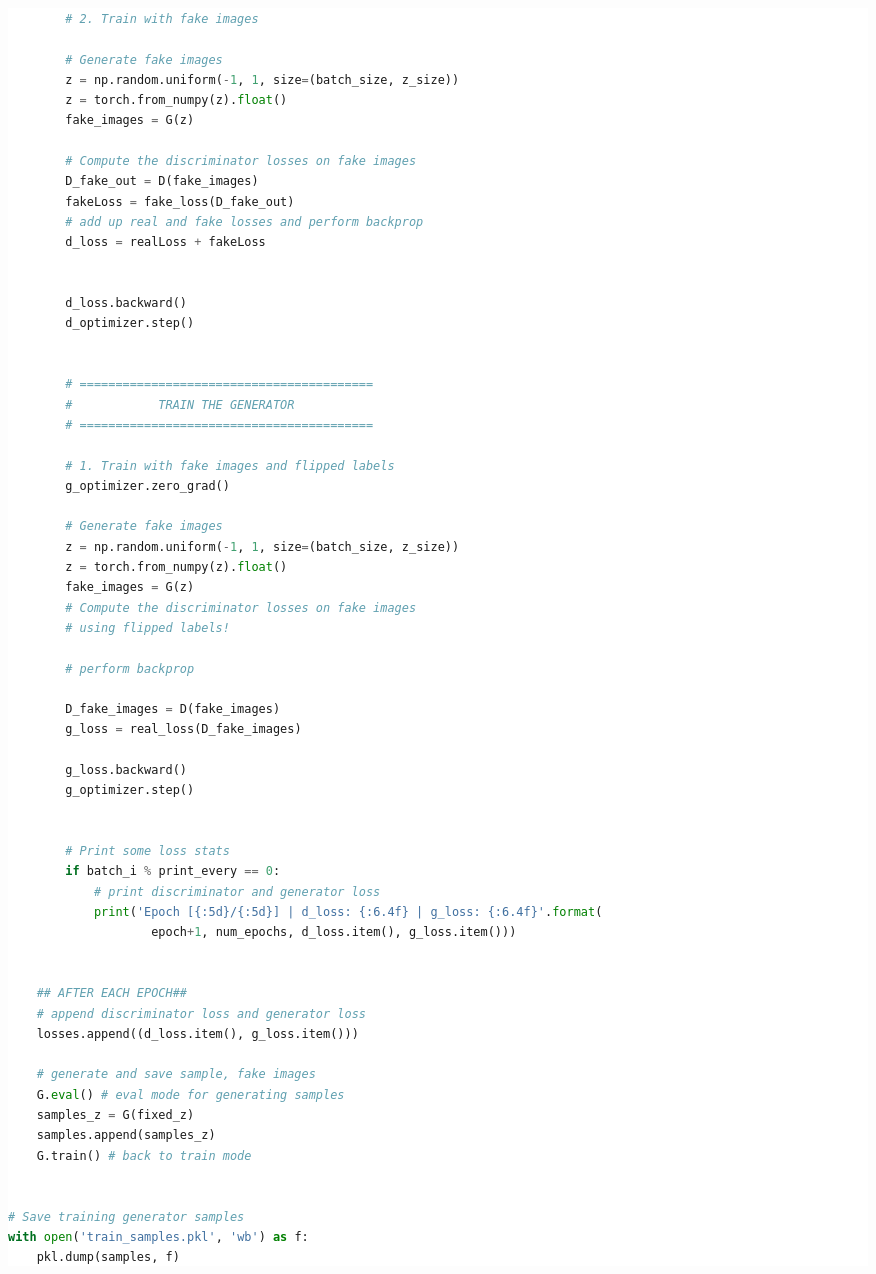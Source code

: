 ```python
        # 2. Train with fake images

        # Generate fake images
        z = np.random.uniform(-1, 1, size=(batch_size, z_size))
        z = torch.from_numpy(z).float()
        fake_images = G(z)

        # Compute the discriminator losses on fake images
        D_fake_out = D(fake_images)
        fakeLoss = fake_loss(D_fake_out)
        # add up real and fake losses and perform backprop
        d_loss = realLoss + fakeLoss


        d_loss.backward()
        d_optimizer.step()


        # =========================================
        #            TRAIN THE GENERATOR
        # =========================================

        # 1. Train with fake images and flipped labels
        g_optimizer.zero_grad()

        # Generate fake images
        z = np.random.uniform(-1, 1, size=(batch_size, z_size))
        z = torch.from_numpy(z).float()
        fake_images = G(z)
        # Compute the discriminator losses on fake images
        # using flipped labels!

        # perform backprop

        D_fake_images = D(fake_images)
        g_loss = real_loss(D_fake_images)

        g_loss.backward()
        g_optimizer.step()


        # Print some loss stats
        if batch_i % print_every == 0:
            # print discriminator and generator loss
            print('Epoch [{:5d}/{:5d}] | d_loss: {:6.4f} | g_loss: {:6.4f}'.format(
                    epoch+1, num_epochs, d_loss.item(), g_loss.item()))


    ## AFTER EACH EPOCH##
    # append discriminator loss and generator loss
    losses.append((d_loss.item(), g_loss.item()))

    # generate and save sample, fake images
    G.eval() # eval mode for generating samples
    samples_z = G(fixed_z)
    samples.append(samples_z)
    G.train() # back to train mode


# Save training generator samples
with open('train_samples.pkl', 'wb') as f:
    pkl.dump(samples, f)
```